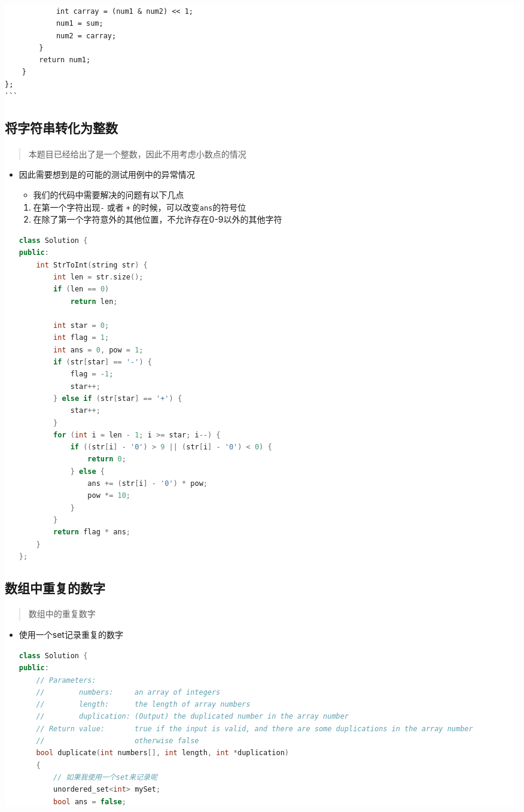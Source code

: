                 int carray = (num1 & num2) << 1;
                num1 = sum;
                num2 = carray;
            }
            return num1;
        }
    };
    ```
## 将字符串转化为整数
> 本题目已经给出了是一个整数，因此不用考虑小数点的情况
- 因此需要想到是的可能的测试用例中的异常情况
    - 我们的代码中需要解决的问题有以下几点

    1. 在第一个字符出现`-` 或者 `+` 的时候，可以改变`ans`的符号位
    2. 在除了第一个字符意外的其他位置，不允许存在0-9以外的其他字符
    ```cpp
    class Solution {
    public:
        int StrToInt(string str) {
            int len = str.size();
            if (len == 0)
                return len;

            int star = 0;
            int flag = 1;
            int ans = 0, pow = 1;
            if (str[star] == '-') {
                flag = -1;
                star++;
            } else if (str[star] == '+') {
                star++;
            }
            for (int i = len - 1; i >= star; i--) {
                if ((str[i] - '0') > 9 || (str[i] - '0') < 0) {
                    return 0;
                } else {
                    ans += (str[i] - '0') * pow;
                    pow *= 10;
                }
            }
            return flag * ans;
        }
    };
    ```
## 数组中重复的数字
> 数组中的重复数字
- 使用一个set记录重复的数字
    ```cpp
    class Solution {
    public:
        // Parameters:
        //        numbers:     an array of integers
        //        length:      the length of array numbers
        //        duplication: (Output) the duplicated number in the array number
        // Return value:       true if the input is valid, and there are some duplications in the array number
        //                     otherwise false
        bool duplicate(int numbers[], int length, int *duplication)
        {
            // 如果我使用一个set来记录呢
            unordered_set<int> mySet;
            bool ans = false;